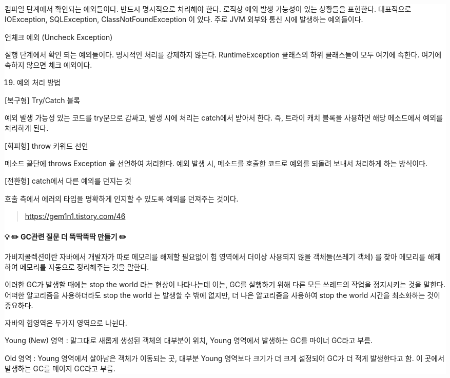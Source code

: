 컴파일 단계에서 확인되는 예외들이다.
반드시 명시적으로 처리해야 한다.
로직상 예외 발생 가능성이 있는 상황들을 표현한다. 대표적으로 IOException, SQLException, ClassNotFoundException 이 있다.
주로 JVM 외부와 통신 시에 발생하는 예외들이다.
 

 

언체크 예외 (Uncheck Exception)

 

실행 단계에서 확인 되는 예외들이다. 
명시적인 처리를 강제하지 않는다.
RuntimeException 클래스의 하위 클래스들이 모두 여기에 속한다. 여기에 속하지 않으면 체크 예외이다.
 

 

 

 

 

 

19. 예외 처리 방법
 

[복구형] Try/Catch 블록

 

예외 발생 가능성 있는 코드를 try문으로 감싸고, 발생 시에 처리는 catch에서 받아서 한다. 즉, 트라이 캐치 블록을 사용하면 해당 메소드에서 예외를 처리하게 된다.

 

 

[회피형] throw 키워드 선언

 

메소드 끝단에 throws Exception 을 선언하여 처리한다. 예외 발생 시, 메소드를 호출한 코드로 예외를 되돌려 보내서 처리하게 하는 방식이다.

 

 

[전환형] catch에서 다른 예외를 던지는 것

 

호출 측에서 에러의 타입을 명확하게 인지할 수 있도록 예외를 던져주는 것이다.
>https://gem1n1.tistory.com/46
 
 
#### 💡 ✏️ **GC관련 질문 더 뚝딱뚝딱 만들기** ✏️
가비지콜렉션이란 자바에서 개발자가 따로 메모리를 해제할 필요없이 힙 영역에서 더이상 사용되지 않을 객체들(쓰레기 객체) 를 찾아 메모리를 해제하여 메모리를 자동으로 정리해주는 것을 말한다.

이러한 GC가 발생할 때에는 stop the world 라는 현상이 나타나는데 이는, GC를 실행하기 위해 다른 모든 쓰레드의 작업을 정지시키는 것을 말한다. 어떠한 알고리즘을 사용하더라도 stop the world 는 발생할 수 밖에 없지만, 더 나은 알고리즘을 사용하여 stop the world 시간을 최소화하는 것이 중요하다.

자바의 힙영역은 두가지 영역으로 나뉜다.

Young (New) 영역 : 말그대로 새롭게 생성된 객체의 대부분이 위치, Young 영역에서 발생하는 GC를 마이너 GC라고 부름.

Old 영역 : Young 영역에서 살아남은 객체가 이동되는 곳, 대부분 Young 영역보다 크기가 더 크게 설정되어 GC가 더 적게 발생한다고 함. 이 곳에서 발생하는 GC를 메이저 GC라고 부름.
